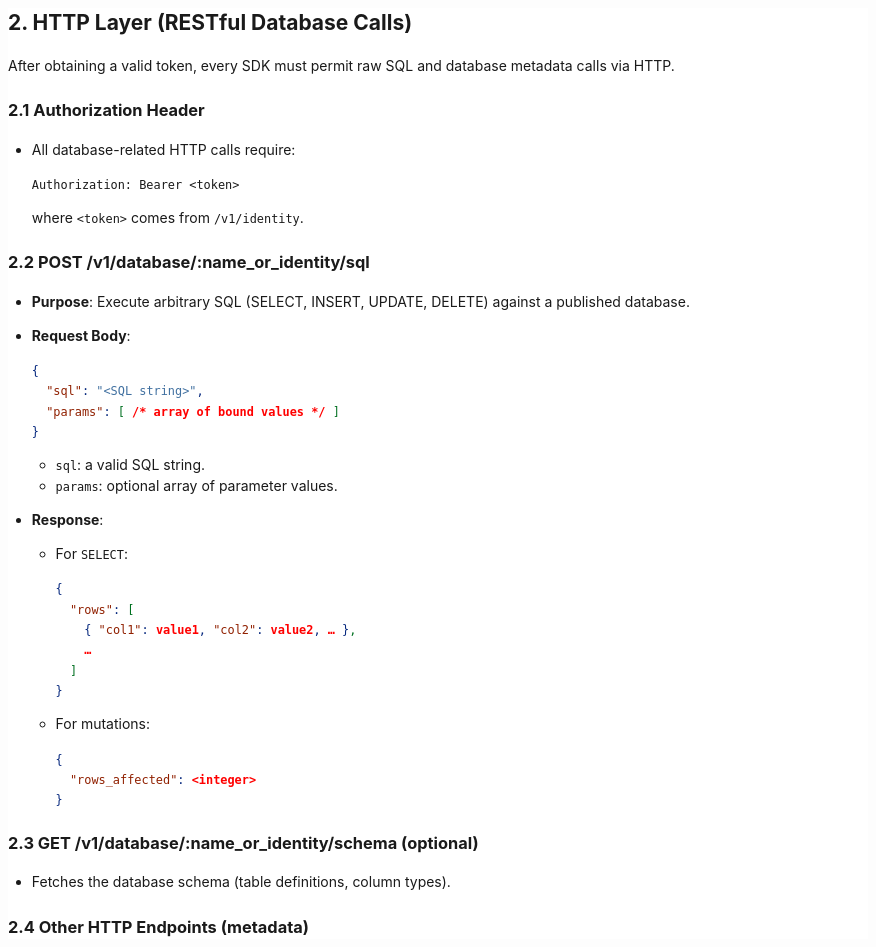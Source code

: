 ## 2. HTTP Layer (RESTful Database Calls)

After obtaining a valid token, every SDK must permit raw SQL and database metadata calls via HTTP.

### 2.1 Authorization Header

* All database-related HTTP calls require:

  ```http
  Authorization: Bearer <token>
  ```

  where `<token>` comes from `/v1/identity`.

### 2.2 POST /v1/database/\:name\_or\_identity/sql

* **Purpose**: Execute arbitrary SQL (SELECT, INSERT, UPDATE, DELETE) against a published database.
* **Request Body**:

  ```json
  {
    "sql": "<SQL string>",
    "params": [ /* array of bound values */ ]
  }
  ```

    * `sql`: a valid SQL string.
    * `params`: optional array of parameter values.
* **Response**:

    * For `SELECT`:

      ```json
      {
        "rows": [
          { "col1": value1, "col2": value2, … },
          …
        ]
      }
      ```
    * For mutations:

      ```json
      {
        "rows_affected": <integer>
      }
      ```

### 2.3 GET /v1/database/\:name\_or\_identity/schema (optional)

* Fetches the database schema (table definitions, column types).

### 2.4 Other HTTP Endpoints (metadata)
